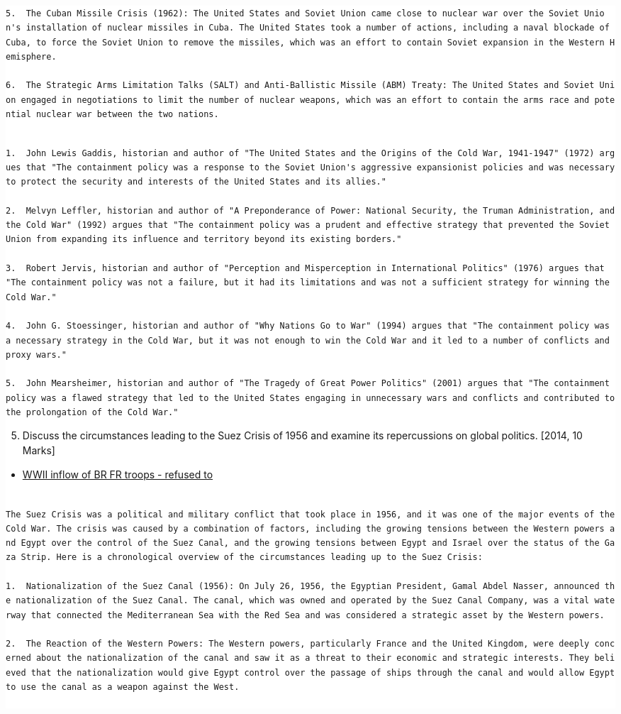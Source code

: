 ```ad-Answer
5.  The Cuban Missile Crisis (1962): The United States and Soviet Union came close to nuclear war over the Soviet Union's installation of nuclear missiles in Cuba. The United States took a number of actions, including a naval blockade of Cuba, to force the Soviet Union to remove the missiles, which was an effort to contain Soviet expansion in the Western Hemisphere.
    
6.  The Strategic Arms Limitation Talks (SALT) and Anti-Ballistic Missile (ABM) Treaty: The United States and Soviet Union engaged in negotiations to limit the number of nuclear weapons, which was an effort to contain the arms race and potential nuclear war between the two nations.

```


```ad-Views

1.  John Lewis Gaddis, historian and author of "The United States and the Origins of the Cold War, 1941-1947" (1972) argues that "The containment policy was a response to the Soviet Union's aggressive expansionist policies and was necessary to protect the security and interests of the United States and its allies."
    
2.  Melvyn Leffler, historian and author of "A Preponderance of Power: National Security, the Truman Administration, and the Cold War" (1992) argues that "The containment policy was a prudent and effective strategy that prevented the Soviet Union from expanding its influence and territory beyond its existing borders."
    
3.  Robert Jervis, historian and author of "Perception and Misperception in International Politics" (1976) argues that "The containment policy was not a failure, but it had its limitations and was not a sufficient strategy for winning the Cold War."
    
4.  John G. Stoessinger, historian and author of "Why Nations Go to War" (1994) argues that "The containment policy was a necessary strategy in the Cold War, but it was not enough to win the Cold War and it led to a number of conflicts and proxy wars."
    
5.  John Mearsheimer, historian and author of "The Tragedy of Great Power Politics" (2001) argues that "The containment policy was a flawed strategy that led to the United States engaging in unnecessary wars and conflicts and contributed to the prolongation of the Cold War."

```



5. Discuss the circumstances leading to the Suez Crisis of 1956 and examine its repercussions on global politics. [2014, 10 Marks]
-   [WWII inflow of BR FR troops - refused to](onenote:Liberation%20from%20Colonial%20Rule.one#Arab%20Wold%20%20-%20Egypt&section-id={F3E029CD-4D3F-4B5D-B396-203309A5D924}&page-id={E103D8EE-32CB-4529-A6E2-902350535623}&object-id={68CBF041-A82B-4CD3-9EA2-81D13A02BCA2}&4F&base-path=https://d.docs.live.net/bbc8be5bd337910c/Documents/History%20Optional/World%20History/Part%20II)

```ad-Answer

The Suez Crisis was a political and military conflict that took place in 1956, and it was one of the major events of the Cold War. The crisis was caused by a combination of factors, including the growing tensions between the Western powers and Egypt over the control of the Suez Canal, and the growing tensions between Egypt and Israel over the status of the Gaza Strip. Here is a chronological overview of the circumstances leading up to the Suez Crisis:

1.  Nationalization of the Suez Canal (1956): On July 26, 1956, the Egyptian President, Gamal Abdel Nasser, announced the nationalization of the Suez Canal. The canal, which was owned and operated by the Suez Canal Company, was a vital waterway that connected the Mediterranean Sea with the Red Sea and was considered a strategic asset by the Western powers.
    
2.  The Reaction of the Western Powers: The Western powers, particularly France and the United Kingdom, were deeply concerned about the nationalization of the canal and saw it as a threat to their economic and strategic interests. They believed that the nationalization would give Egypt control over the passage of ships through the canal and would allow Egypt to use the canal as a weapon against the West.
    
```